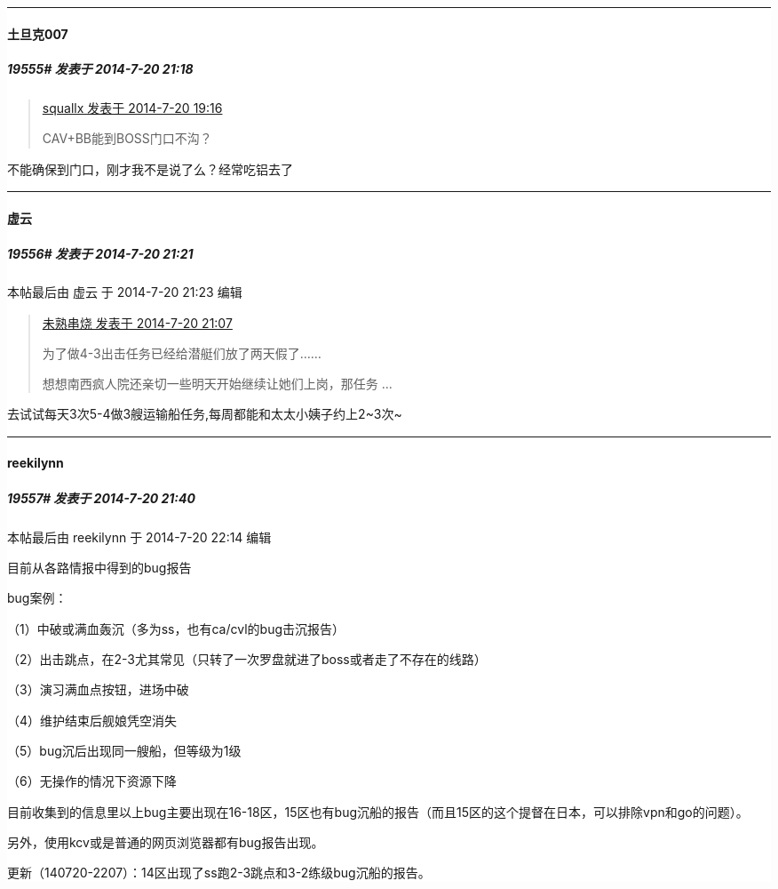 
-----

####  土旦克007  
##### 19555#       发表于 2014-7-20 21:18


<blockquote><a href="httphttps://bbs.saraba1st.com/2b/forum.php?mod=redirect&amp;goto=findpost&amp;pid=26144471&amp;ptid=930880" target="_blank">squallx 发表于 2014-7-20 19:16</a>

CAV+BB能到BOSS门口不沟？</blockquote>
不能确保到门口，刚才我不是说了么？经常吃铝去了


-----

####  虚云  
##### 19556#       发表于 2014-7-20 21:21


 本帖最后由 虚云 于 2014-7-20 21:23 编辑 
<blockquote><a href="httphttps://bbs.saraba1st.com/2b/forum.php?mod=redirect&amp;goto=findpost&amp;pid=26145508&amp;ptid=930880" target="_blank">未熟串烧 发表于 2014-7-20 21:07</a>

为了做4-3出击任务已经给潜艇们放了两天假了……

想想南西疯人院还亲切一些明天开始继续让她们上岗，那任务 ...</blockquote>
去试试每天3次5-4做3艘运输船任务,每周都能和太太小姨子约上2~3次~


-----

####  reekilynn  
##### 19557#       发表于 2014-7-20 21:40


 本帖最后由 reekilynn 于 2014-7-20 22:14 编辑 

目前从各路情报中得到的bug报告


bug案例：

（1）中破或满血轰沉（多为ss，也有ca/cvl的bug击沉报告）

（2）出击跳点，在2-3尤其常见（只转了一次罗盘就进了boss或者走了不存在的线路）

（3）演习满血点按钮，进场中破

（4）维护结束后舰娘凭空消失

（5）bug沉后出现同一艘船，但等级为1级

（6）无操作的情况下资源下降


目前收集到的信息里以上bug主要出现在16-18区，15区也有bug沉船的报告（而且15区的这个提督在日本，可以排除vpn和go的问题）。

另外，使用kcv或是普通的网页浏览器都有bug报告出现。


更新（140720-2207）：14区出现了ss跑2-3跳点和3-2练级bug沉船的报告。
